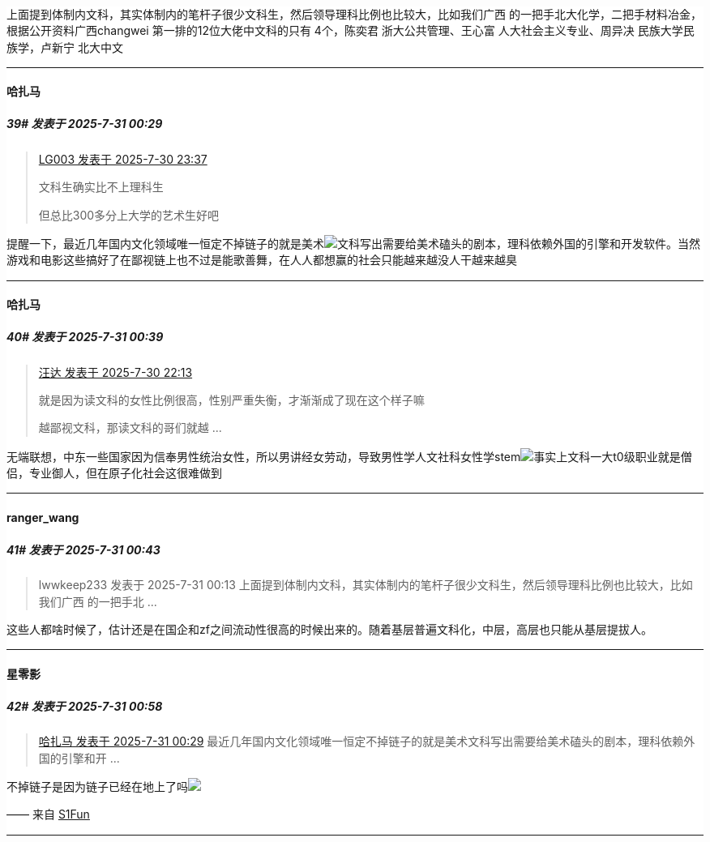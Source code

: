 上面提到体制内文科，其实体制内的笔杆子很少文科生，然后领导理科比例也比较大，比如我们广西 的一把手北大化学，二把手材料冶金，根据公开资料广西changwei 第一排的12位大佬中文科的只有 4个，陈奕君 浙大公共管理、王心富 人大社会主义专业、周异决 民族大学民族学，卢新宁 北大中文

*****

####  哈扎马  
##### 39#       发表于 2025-7-31 00:29

<blockquote><a href="httphttps://stage1st.com/2b/forum.php?mod=redirect&amp;goto=findpost&amp;pid=68187244&amp;ptid=2257868" target="_blank">LG003 发表于 2025-7-30 23:37</a>

文科生确实比不上理科生

但总比300多分上大学的艺术生好吧</blockquote>
提醒一下，最近几年国内文化领域唯一恒定不掉链子的就是美术<img src="https://static.stage1st.com/image/smiley/face2017/037.png" referrerpolicy="no-referrer">文科写出需要给美术磕头的剧本，理科依赖外国的引擎和开发软件。当然游戏和电影这些搞好了在鄙视链上也不过是能歌善舞，在人人都想赢的社会只能越来越没人干越来越臭

*****

####  哈扎马  
##### 40#       发表于 2025-7-31 00:39

<blockquote><a href="httphttps://stage1st.com/2b/forum.php?mod=redirect&amp;goto=findpost&amp;pid=68186931&amp;ptid=2257868" target="_blank">汪达 发表于 2025-7-30 22:13</a>

就是因为读文科的女性比例很高，性别严重失衡，才渐渐成了现在这个样子嘛

越鄙视文科，那读文科的哥们就越 ...</blockquote>
无端联想，中东一些国家因为信奉男性统治女性，所以男讲经女劳动，导致男性学人文社科女性学stem<img src="https://static.stage1st.com/image/smiley/face2017/009.gif" referrerpolicy="no-referrer">事实上文科一大t0级职业就是僧侣，专业御人，但在原子化社会这很难做到


*****

####  ranger_wang  
##### 41#       发表于 2025-7-31 00:43

<blockquote>lwwkeep233 发表于 2025-7-31 00:13
上面提到体制内文科，其实体制内的笔杆子很少文科生，然后领导理科比例也比较大，比如我们广西 的一把手北 ...</blockquote>
这些人都啥时候了，估计还是在国企和zf之间流动性很高的时候出来的。随着基层普遍文科化，中层，高层也只能从基层提拔人。


*****

####  星零影  
##### 42#       发表于 2025-7-31 00:58

<blockquote><a href="httphttps://stage1st.com/2b/forum.php?mod=redirect&amp;goto=findpost&amp;pid=68187418&amp;ptid=2257868" target="_blank">哈扎马 发表于 2025-7-31 00:29</a>
最近几年国内文化领域唯一恒定不掉链子的就是美术文科写出需要给美术磕头的剧本，理科依赖外国的引擎和开 ...</blockquote>
不掉链子是因为链子已经在地上了吗<img src="https://static.stage1st.com/image/smiley/face2017/245.png" referrerpolicy="no-referrer">

—— 来自 [S1Fun](https://s1fun.koalcat.com)


*****

